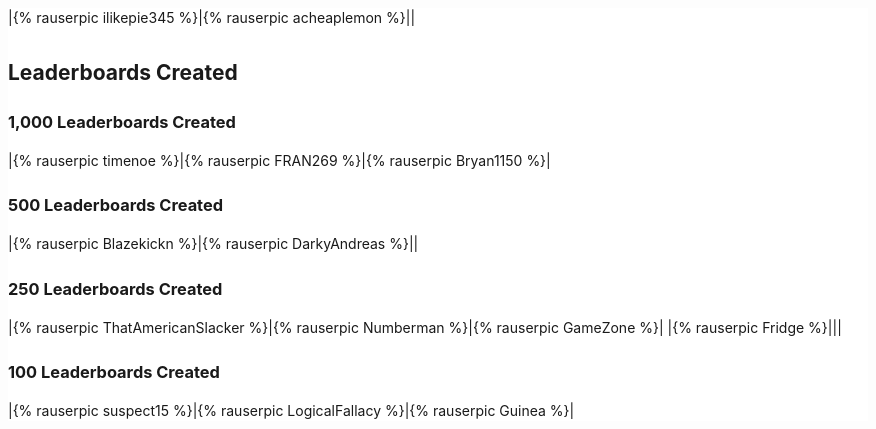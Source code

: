 |{% rauserpic ilikepie345 %}|{% rauserpic acheaplemon %}||

## Leaderboards Created

### 1,000 Leaderboards Created

|{% rauserpic timenoe %}|{% rauserpic FRAN269 %}|{% rauserpic Bryan1150 %}|

### 500 Leaderboards Created

|{% rauserpic Blazekickn %}|{% rauserpic DarkyAndreas %}||

### 250 Leaderboards Created

|{% rauserpic ThatAmericanSlacker %}|{% rauserpic Numberman %}|{% rauserpic GameZone %}|
|{% rauserpic Fridge %}|||

### 100 Leaderboards Created

|{% rauserpic suspect15 %}|{% rauserpic LogicalFallacy %}|{% rauserpic Guinea %}|
